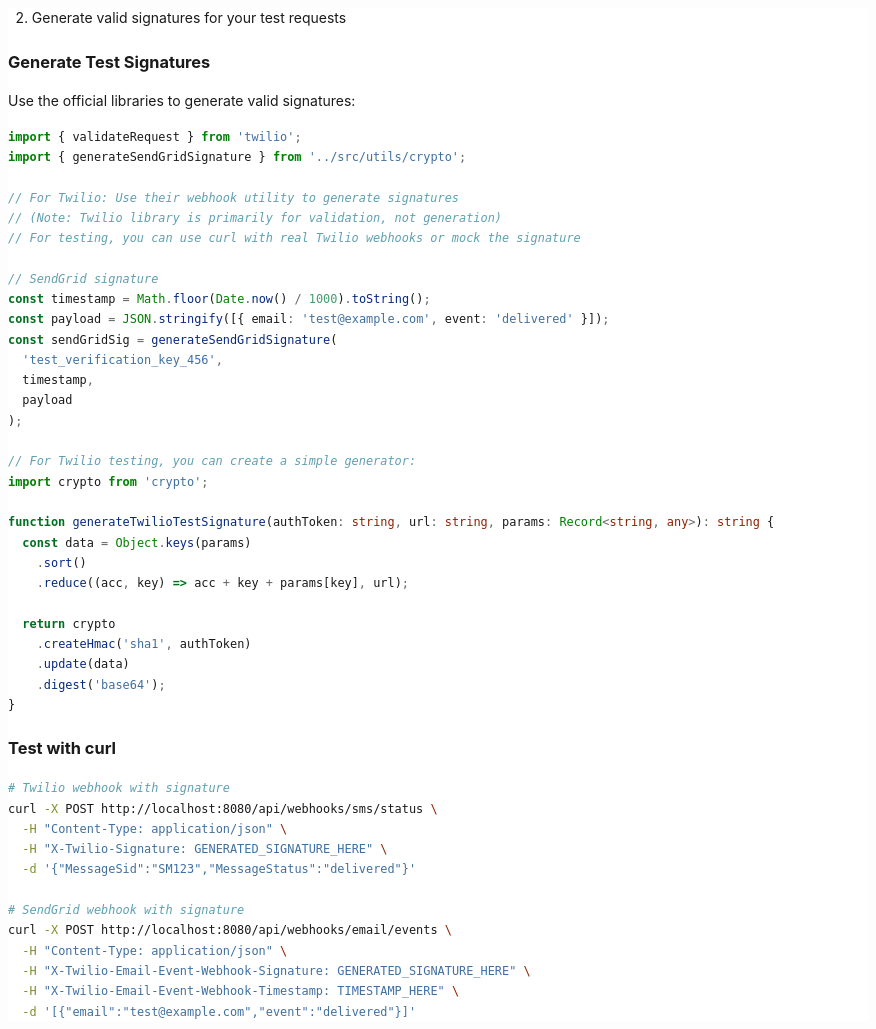 2. Generate valid signatures for your test requests

### Generate Test Signatures

Use the official libraries to generate valid signatures:

```typescript
import { validateRequest } from 'twilio';
import { generateSendGridSignature } from '../src/utils/crypto';

// For Twilio: Use their webhook utility to generate signatures
// (Note: Twilio library is primarily for validation, not generation)
// For testing, you can use curl with real Twilio webhooks or mock the signature

// SendGrid signature  
const timestamp = Math.floor(Date.now() / 1000).toString();
const payload = JSON.stringify([{ email: 'test@example.com', event: 'delivered' }]);
const sendGridSig = generateSendGridSignature(
  'test_verification_key_456',
  timestamp,
  payload
);

// For Twilio testing, you can create a simple generator:
import crypto from 'crypto';

function generateTwilioTestSignature(authToken: string, url: string, params: Record<string, any>): string {
  const data = Object.keys(params)
    .sort()
    .reduce((acc, key) => acc + key + params[key], url);
    
  return crypto
    .createHmac('sha1', authToken)
    .update(data)
    .digest('base64');
}
```

### Test with curl

```bash
# Twilio webhook with signature
curl -X POST http://localhost:8080/api/webhooks/sms/status \
  -H "Content-Type: application/json" \
  -H "X-Twilio-Signature: GENERATED_SIGNATURE_HERE" \
  -d '{"MessageSid":"SM123","MessageStatus":"delivered"}'

# SendGrid webhook with signature
curl -X POST http://localhost:8080/api/webhooks/email/events \
  -H "Content-Type: application/json" \
  -H "X-Twilio-Email-Event-Webhook-Signature: GENERATED_SIGNATURE_HERE" \
  -H "X-Twilio-Email-Event-Webhook-Timestamp: TIMESTAMP_HERE" \
  -d '[{"email":"test@example.com","event":"delivered"}]'
```
